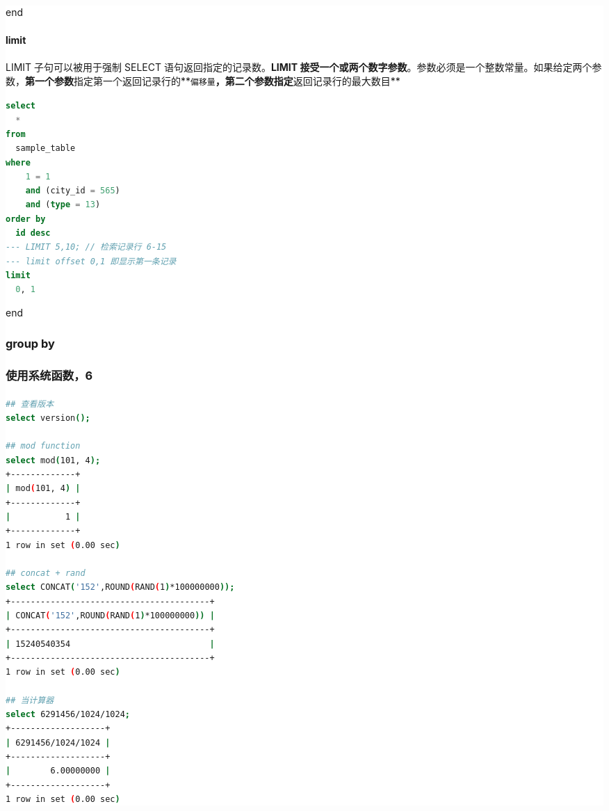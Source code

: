 end

#### limit

LIMIT 子句可以被用于强制 SELECT 语句返回指定的记录数。**LIMIT 接受一个或两个数字参数**。参数必须是一个整数常量。如果给定两个参数，**第一个参数**指定第一个返回记录行的**`偏移量`**，**第二个参数**指定**返回记录行的最大数目**

```sql
select 
  * 
from 
  sample_table 
where 
    1 = 1 
    and (city_id = 565) 
    and (type = 13) 
order by 
  id desc 
--- LIMIT 5,10; // 检索记录行 6-15 
--- limit offset 0,1 即显示第一条记录
limit 
  0, 1 
```

end

### group by

### 使用系统函数，6

```bash
## 查看版本
select version();

## mod function
select mod(101, 4);
+-------------+
| mod(101, 4) |
+-------------+
|           1 |
+-------------+
1 row in set (0.00 sec)

## concat + rand
select CONCAT('152',ROUND(RAND(1)*100000000));
+----------------------------------------+
| CONCAT('152',ROUND(RAND(1)*100000000)) |
+----------------------------------------+
| 15240540354                            |
+----------------------------------------+
1 row in set (0.00 sec)

## 当计算器
select 6291456/1024/1024;
+-------------------+
| 6291456/1024/1024 |
+-------------------+
|        6.00000000 |
+-------------------+
1 row in set (0.00 sec)

```
